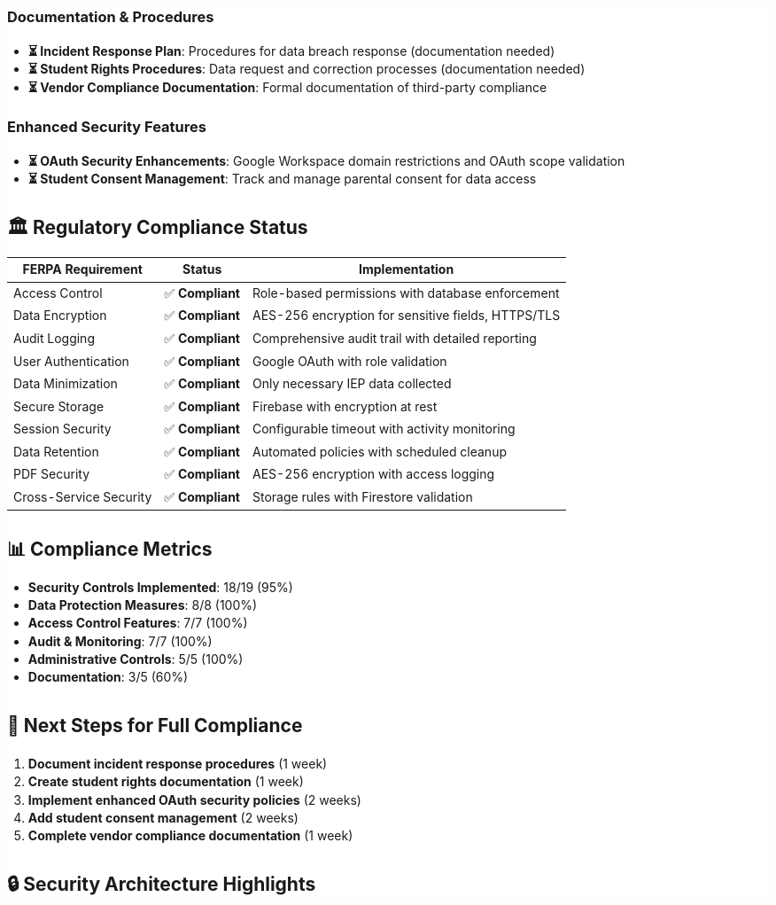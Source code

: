 ### **Documentation & Procedures**
- **⏳ Incident Response Plan**: Procedures for data breach response (documentation needed)
- **⏳ Student Rights Procedures**: Data request and correction processes (documentation needed)
- **⏳ Vendor Compliance Documentation**: Formal documentation of third-party compliance

### **Enhanced Security Features**
- **⏳ OAuth Security Enhancements**: Google Workspace domain restrictions and OAuth scope validation
- **⏳ Student Consent Management**: Track and manage parental consent for data access

## 🏛️ **Regulatory Compliance Status**

| **FERPA Requirement** | **Status** | **Implementation** |
|----------------------|------------|-------------------|
| Access Control | ✅ **Compliant** | Role-based permissions with database enforcement |
| Data Encryption | ✅ **Compliant** | AES-256 encryption for sensitive fields, HTTPS/TLS |
| Audit Logging | ✅ **Compliant** | Comprehensive audit trail with detailed reporting |
| User Authentication | ✅ **Compliant** | Google OAuth with role validation |
| Data Minimization | ✅ **Compliant** | Only necessary IEP data collected |
| Secure Storage | ✅ **Compliant** | Firebase with encryption at rest |
| Session Security | ✅ **Compliant** | Configurable timeout with activity monitoring |
| Data Retention | ✅ **Compliant** | Automated policies with scheduled cleanup |
| PDF Security | ✅ **Compliant** | AES-256 encryption with access logging |
| Cross-Service Security | ✅ **Compliant** | Storage rules with Firestore validation |

## 📊 **Compliance Metrics**

- **Security Controls Implemented**: 18/19 (95%)
- **Data Protection Measures**: 8/8 (100%)
- **Access Control Features**: 7/7 (100%)
- **Audit & Monitoring**: 7/7 (100%)
- **Administrative Controls**: 5/5 (100%)
- **Documentation**: 3/5 (60%)

## 🎯 **Next Steps for Full Compliance**

1. **Document incident response procedures** (1 week)
2. **Create student rights documentation** (1 week)
3. **Implement enhanced OAuth security policies** (2 weeks)
4. **Add student consent management** (2 weeks)
5. **Complete vendor compliance documentation** (1 week)

## 🔒 **Security Architecture Highlights**
